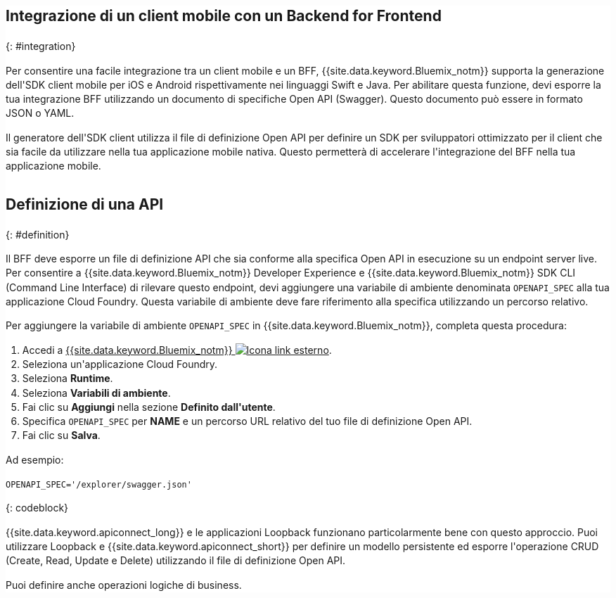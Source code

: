


## Integrazione di un client mobile con un Backend for Frontend
{: #integration}

Per consentire una facile integrazione tra un client mobile e un BFF, {{site.data.keyword.Bluemix_notm}} supporta la generazione dell'SDK client mobile per iOS e Android rispettivamente nei linguaggi Swift e Java. Per abilitare questa funzione, devi esporre la tua integrazione BFF utilizzando un documento di specifiche Open API (Swagger). Questo documento può essere in formato JSON o YAML.

Il generatore dell'SDK client utilizza il file di definizione Open API per definire un SDK per sviluppatori ottimizzato per il client che sia facile da utilizzare nella tua applicazione mobile nativa. Questo permetterà di accelerare l'integrazione del BFF nella tua applicazione mobile.


## Definizione di una API
{: #definition}

Il BFF deve esporre un file di definizione API che sia conforme alla specifica Open API in esecuzione su un endpoint server live. Per consentire a {{site.data.keyword.Bluemix_notm}} Developer Experience e {{site.data.keyword.Bluemix_notm}} SDK CLI (Command Line Interface) di rilevare questo endpoint, devi aggiungere una variabile di ambiente denominata `OPENAPI_SPEC` alla tua applicazione Cloud Foundry. Questa variabile di ambiente deve fare riferimento alla specifica utilizzando un percorso relativo.

Per aggiungere la variabile di ambiente `OPENAPI_SPEC` in {{site.data.keyword.Bluemix_notm}}, completa questa procedura:

1. Accedi a [{{site.data.keyword.Bluemix_notm}} ![Icona link esterno](../icons/launch-glyph.svg)](http://bluemix.net).
2. Seleziona un'applicazione Cloud Foundry.
3. Seleziona **Runtime**.
4. Seleziona **Variabili di ambiente**.
5. Fai clic su **Aggiungi** nella sezione **Definito dall'utente**.
6. Specifica `OPENAPI_SPEC` per **NAME** e un percorso URL relativo del tuo file di definizione Open API.
7. Fai clic su **Salva**.



Ad
esempio:

```
OPENAPI_SPEC='/explorer/swagger.json'
```
{: codeblock}

{{site.data.keyword.apiconnect_long}} e le applicazioni Loopback funzionano particolarmente bene con questo approccio. Puoi utilizzare Loopback e {{site.data.keyword.apiconnect_short}} per definire un modello persistente ed esporre l'operazione CRUD (Create, Read, Update e Delete) utilizzando il file di definizione Open API.

Puoi definire anche operazioni logiche di business.
